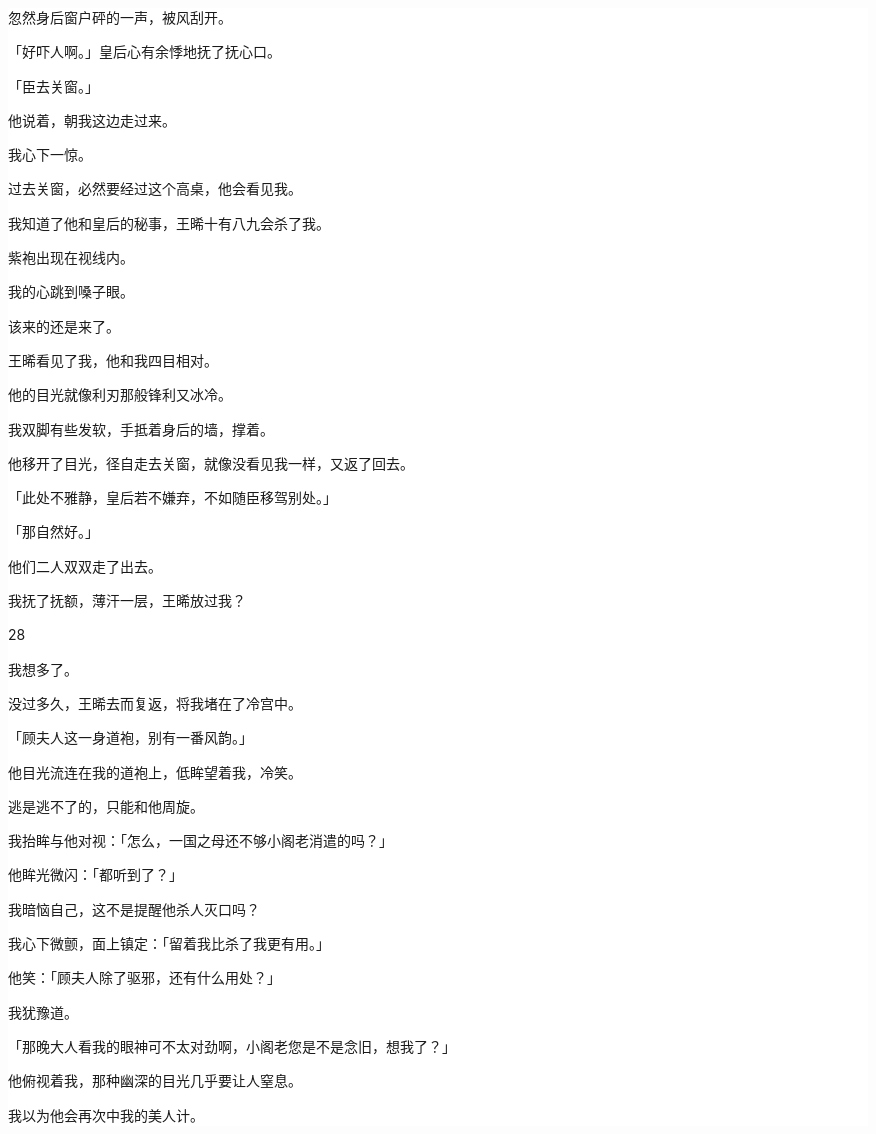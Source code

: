 忽然身后窗户砰的一声，被风刮开。

「好吓人啊。」皇后心有余悸地抚了抚心口。

「臣去关窗。」

他说着，朝我这边走过来。

我心下一惊。

过去关窗，必然要经过这个高桌，他会看见我。

我知道了他和皇后的秘事，王晞十有八九会杀了我。

紫袍出现在视线内。

我的心跳到嗓子眼。

该来的还是来了。

王晞看见了我，他和我四目相对。

他的目光就像利刃那般锋利又冰冷。

我双脚有些发软，手抵着身后的墙，撑着。

他移开了目光，径自走去关窗，就像没看见我一样，又返了回去。

「此处不雅静，皇后若不嫌弃，不如随臣移驾别处。」

「那自然好。」

他们二人双双走了出去。

我抚了抚额，薄汗一层，王晞放过我？

28

我想多了。

没过多久，王晞去而复返，将我堵在了冷宫中。

「顾夫人这一身道袍，别有一番风韵。」

他目光流连在我的道袍上，低眸望着我，冷笑。

逃是逃不了的，只能和他周旋。

我抬眸与他对视：「怎么，一国之母还不够小阁老消遣的吗？」

他眸光微闪：「都听到了？」

我暗恼自己，这不是提醒他杀人灭口吗？

我心下微颤，面上镇定：「留着我比杀了我更有用。」

他笑：「顾夫人除了驱邪，还有什么用处？」

我犹豫道。

「那晚大人看我的眼神可不太对劲啊，小阁老您是不是念旧，想我了？」

他俯视着我，那种幽深的目光几乎要让人窒息。

我以为他会再次中我的美人计。
